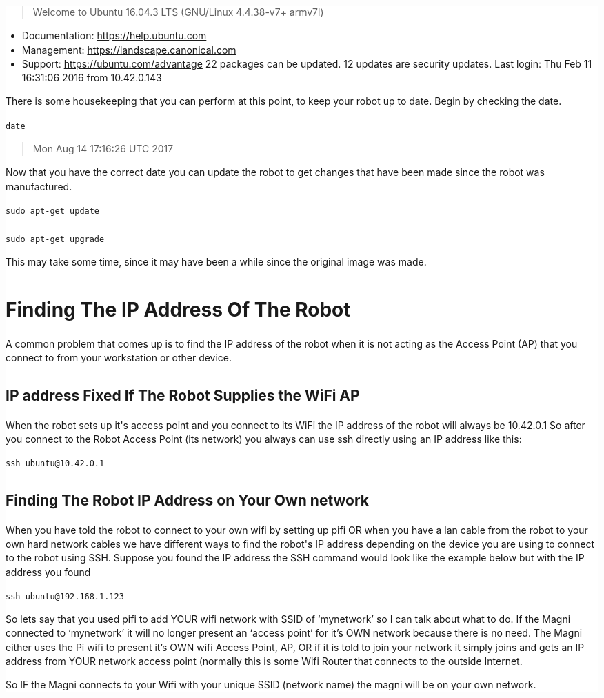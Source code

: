 >Welcome to Ubuntu 16.04.3 LTS (GNU/Linux 4.4.38-v7+ armv7l)
  * Documentation:  https://help.ubuntu.com
  * Management:     https://landscape.canonical.com
  * Support:        https://ubuntu.com/advantage
 22 packages can be updated.
 12 updates are security updates.
 Last login: Thu Feb 11 16:31:06 2016 from 10.42.0.143




There is some housekeeping that you can perform at this point, to keep your robot up to date.  Begin by checking the date.

    date
 >Mon Aug 14 17:16:26 UTC 2017

Now that you have the correct date you can update the robot to get changes that have been made since the robot was manufactured.

    sudo apt-get update

    sudo apt-get upgrade

This may take some time, since it may have been a while since the original image was made.

# Finding The IP Address Of The Robot

A common problem that comes up is to find the IP address of the robot when it is not acting as the Access Point (AP) that you connect to from your workstation or other device.

## IP address Fixed If The Robot Supplies the WiFi AP
When the robot sets up it's access point and you connect to its WiFi the IP address of the robot will always be 10.42.0.1   So after you connect to the Robot Access Point (its network) you always can use ssh directly using an IP address like this:

    ssh ubuntu@10.42.0.1

## Finding The Robot IP Address on Your Own network

When you have told the robot to connect to your own wifi by setting up pifi OR when you have a lan cable from the robot to your own hard network cables we have different ways to find the robot's IP address depending on the device you are using to connect to the robot using SSH.  Suppose you found the IP address the SSH command would look like the example below but with the IP address you found

    ssh ubuntu@192.168.1.123

So lets say that you used pifi to add YOUR wifi network with SSID of ‘mynetwork’ so I can talk about what to do.
If the Magni connected to ‘mynetwork’ it will no longer present an ‘access point’ for it’s OWN network because there is no need. The Magni either uses the Pi wifi to present it’s OWN wifi Access Point, AP, OR if it is told to join your network it simply joins and gets an IP address from YOUR network access point (normally this is some Wifi Router that connects to the outside Internet.

So IF the Magni connects to your Wifi with your unique SSID (network name) the magni will be on your own network.
